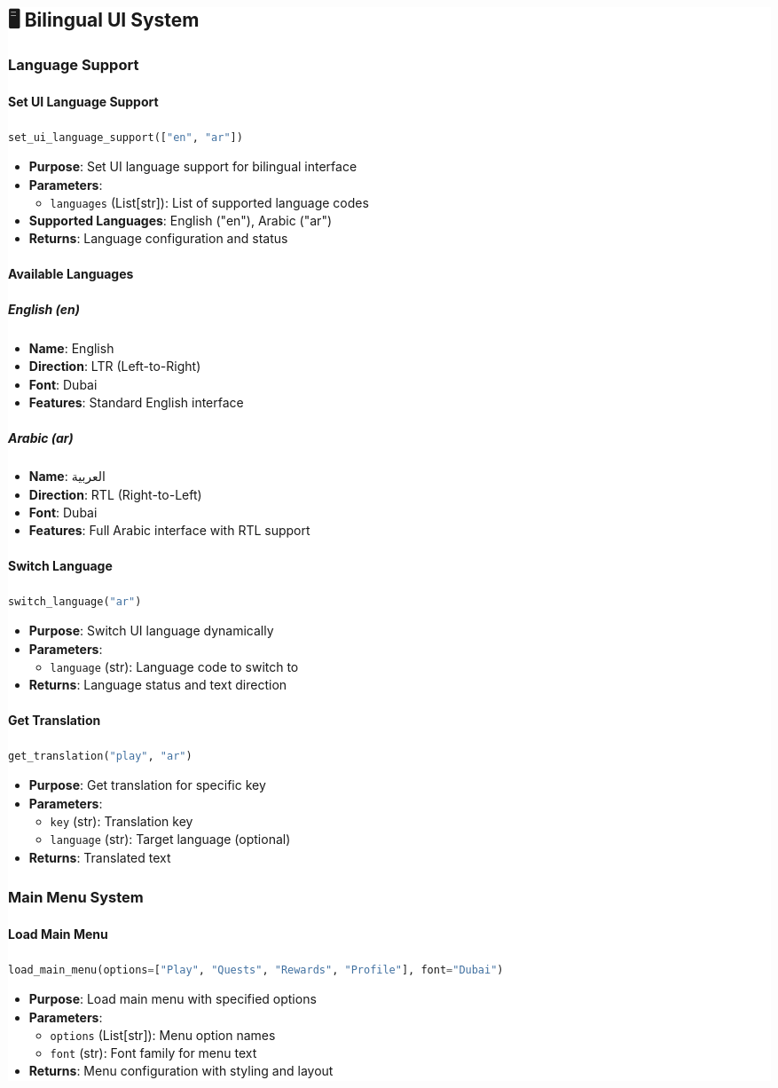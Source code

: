
## 🖥️ Bilingual UI System

### Language Support

#### Set UI Language Support
```python
set_ui_language_support(["en", "ar"])
```
- **Purpose**: Set UI language support for bilingual interface
- **Parameters**:
  - `languages` (List[str]): List of supported language codes
- **Supported Languages**: English ("en"), Arabic ("ar")
- **Returns**: Language configuration and status

#### Available Languages

##### English (en)
- **Name**: English
- **Direction**: LTR (Left-to-Right)
- **Font**: Dubai
- **Features**: Standard English interface

##### Arabic (ar)
- **Name**: العربية
- **Direction**: RTL (Right-to-Left)
- **Font**: Dubai
- **Features**: Full Arabic interface with RTL support

#### Switch Language
```python
switch_language("ar")
```
- **Purpose**: Switch UI language dynamically
- **Parameters**:
  - `language` (str): Language code to switch to
- **Returns**: Language status and text direction

#### Get Translation
```python
get_translation("play", "ar")
```
- **Purpose**: Get translation for specific key
- **Parameters**:
  - `key` (str): Translation key
  - `language` (str): Target language (optional)
- **Returns**: Translated text

### Main Menu System

#### Load Main Menu
```python
load_main_menu(options=["Play", "Quests", "Rewards", "Profile"], font="Dubai")
```
- **Purpose**: Load main menu with specified options
- **Parameters**:
  - `options` (List[str]): Menu option names
  - `font` (str): Font family for menu text
- **Returns**: Menu configuration with styling and layout
